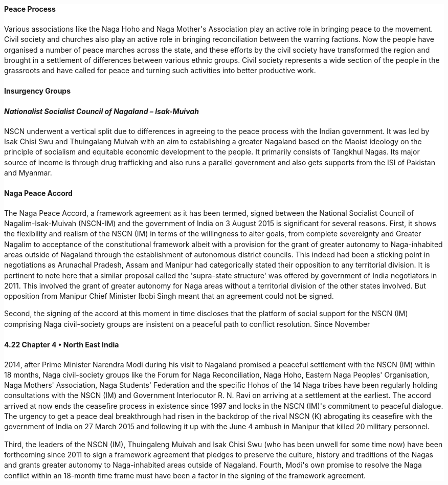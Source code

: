 #### **Peace Process**

Various associations like the Naga Hoho and Naga Mother's Association play an active role in bringing peace to the movement. Civil society and churches also play an active role in bringing reconciliation between the warring factions. Now the people have organised a number of peace marches across the state, and these efforts by the civil society have transformed the region and brought in a settlement of differences between various ethnic groups. Civil society represents a wide section of the people in the grassroots and have called for peace and turning such activities into better productive work.

#### **Insurgency Groups**

#### *Nationalist Socialist Council of Nagaland – Isak-Muivah*

NSCN underwent a vertical split due to differences in agreeing to the peace process with the Indian government. It was led by Isak Chisi Swu and Thuingalang Muivah with an aim to establishing a greater Nagaland based on the Maoist ideology on the principle of socialism and equitable economic development to the people. It primarily consists of Tangkhul Nagas. Its major source of income is through drug trafficking and also runs a parallel government and also gets supports from the ISI of Pakistan and Myanmar.

#### **Naga Peace Accord**

The Naga Peace Accord, a framework agreement as it has been termed, signed between the National Socialist Council of Nagalim-Isak-Muivah (NSCN-IM) and the government of India on 3 August 2015 is significant for several reasons. First, it shows the flexibility and realism of the NSCN (IM) in terms of the willingness to alter goals, from complete sovereignty and Greater Nagalim to acceptance of the constitutional framework albeit with a provision for the grant of greater autonomy to Naga-inhabited areas outside of Nagaland through the establishment of autonomous district councils. This indeed had been a sticking point in negotiations as Arunachal Pradesh, Assam and Manipur had categorically stated their opposition to any territorial division. It is pertinent to note here that a similar proposal called the 'supra-state structure' was offered by government of India negotiators in 2011. This involved the grant of greater autonomy for Naga areas without a territorial division of the other states involved. But opposition from Manipur Chief Minister Ibobi Singh meant that an agreement could not be signed.

Second, the signing of the accord at this moment in time discloses that the platform of social support for the NSCN (IM) comprising Naga civil-society groups are insistent on a peaceful path to conflict resolution. Since November

#### **4.22 Chapter 4 • North East India**

2014, after Prime Minister Narendra Modi during his visit to Nagaland promised a peaceful settlement with the NSCN (IM) within 18 months, Naga civil-society groups like the Forum for Naga Reconciliation, Naga Hoho, Eastern Naga Peoples' Organisation, Naga Mothers' Association, Naga Students' Federation and the specific Hohos of the 14 Naga tribes have been regularly holding consultations with the NSCN (IM) and Government Interlocutor R. N. Ravi on arriving at a settlement at the earliest. The accord arrived at now ends the ceasefire process in existence since 1997 and locks in the NSCN (IM)'s commitment to peaceful dialogue. The urgency to get a peace deal breakthrough had risen in the backdrop of the rival NSCN (K) abrogating its ceasefire with the government of India on 27 March 2015 and following it up with the June 4 ambush in Manipur that killed 20 military personnel.

Third, the leaders of the NSCN (IM), Thuingaleng Muivah and Isak Chisi Swu (who has been unwell for some time now) have been forthcoming since 2011 to sign a framework agreement that pledges to preserve the culture, history and traditions of the Nagas and grants greater autonomy to Naga-inhabited areas outside of Nagaland. Fourth, Modi's own promise to resolve the Naga conflict within an 18-month time frame must have been a factor in the signing of the framework agreement.
